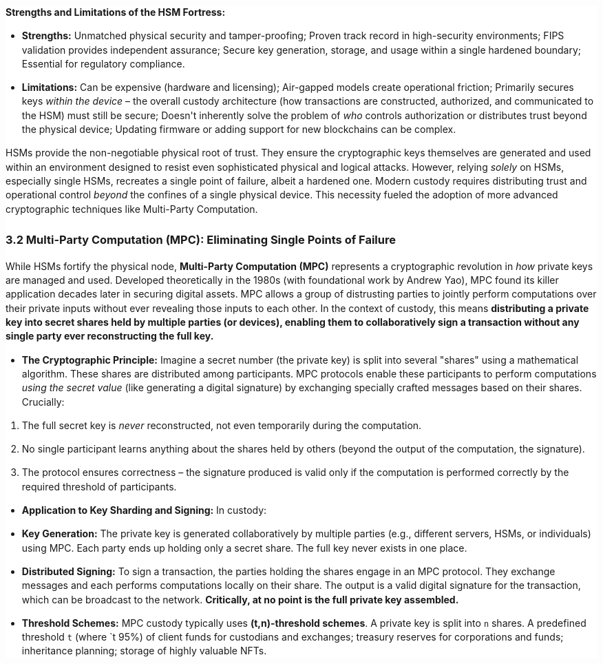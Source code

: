 **Strengths and Limitations of the HSM Fortress:**

*   **Strengths:** Unmatched physical security and tamper-proofing; Proven track record in high-security environments; FIPS validation provides independent assurance; Secure key generation, storage, and usage within a single hardened boundary; Essential for regulatory compliance.

*   **Limitations:** Can be expensive (hardware and licensing); Air-gapped models create operational friction; Primarily secures keys *within the device* – the overall custody architecture (how transactions are constructed, authorized, and communicated to the HSM) must still be secure; Doesn't inherently solve the problem of *who* controls authorization or distributes trust beyond the physical device; Updating firmware or adding support for new blockchains can be complex.

HSMs provide the non-negotiable physical root of trust. They ensure the cryptographic keys themselves are generated and used within an environment designed to resist even sophisticated physical and logical attacks. However, relying *solely* on HSMs, especially single HSMs, recreates a single point of failure, albeit a hardened one. Modern custody requires distributing trust and operational control *beyond* the confines of a single physical device. This necessity fueled the adoption of more advanced cryptographic techniques like Multi-Party Computation.

### 3.2 Multi-Party Computation (MPC): Eliminating Single Points of Failure

While HSMs fortify the physical node, **Multi-Party Computation (MPC)** represents a cryptographic revolution in *how* private keys are managed and used. Developed theoretically in the 1980s (with foundational work by Andrew Yao), MPC found its killer application decades later in securing digital assets. MPC allows a group of distrusting parties to jointly perform computations over their private inputs without ever revealing those inputs to each other. In the context of custody, this means **distributing a private key into secret shares held by multiple parties (or devices), enabling them to collaboratively sign a transaction without any single party ever reconstructing the full key.**

*   **The Cryptographic Principle:** Imagine a secret number (the private key) is split into several "shares" using a mathematical algorithm. These shares are distributed among participants. MPC protocols enable these participants to perform computations *using the secret value* (like generating a digital signature) by exchanging specially crafted messages based on their shares. Crucially:

1.  The full secret key is *never* reconstructed, not even temporarily during the computation.

2.  No single participant learns anything about the shares held by others (beyond the output of the computation, the signature).

3.  The protocol ensures correctness – the signature produced is valid only if the computation is performed correctly by the required threshold of participants.

*   **Application to Key Sharding and Signing:** In custody:

*   **Key Generation:** The private key is generated collaboratively by multiple parties (e.g., different servers, HSMs, or individuals) using MPC. Each party ends up holding only a secret share. The full key never exists in one place.

*   **Distributed Signing:** To sign a transaction, the parties holding the shares engage in an MPC protocol. They exchange messages and each performs computations locally on their share. The output is a valid digital signature for the transaction, which can be broadcast to the network. **Critically, at no point is the full private key assembled.**

*   **Threshold Schemes:** MPC custody typically uses **(t,n)-threshold schemes**. A private key is split into `n` shares. A predefined threshold `t` (where `t 95%) of client funds for custodians and exchanges; treasury reserves for corporations and funds; inheritance planning; storage of highly valuable NFTs.
